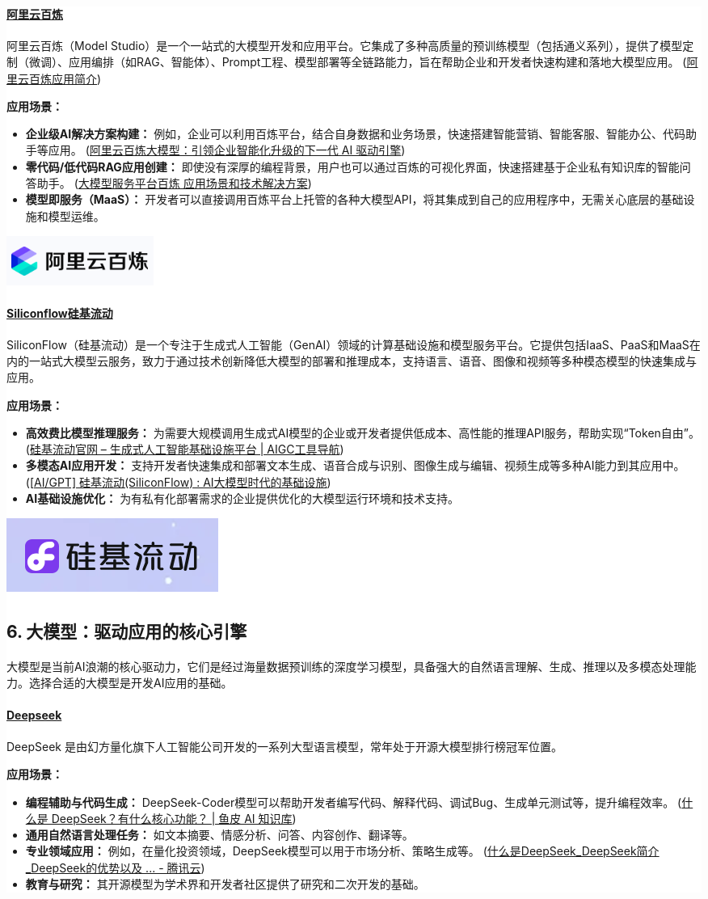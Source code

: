 #### [阿里云百炼](https://bailian.console.aliyun.com/)

阿里云百炼（Model Studio）是一个一站式的大模型开发和应用平台。它集成了多种高质量的预训练模型（包括通义系列），提供了模型定制（微调）、应用编排（如RAG、智能体）、Prompt工程、模型部署等全链路能力，旨在帮助企业和开发者快速构建和落地大模型应用。 ([阿里云百炼应用简介](https://help.aliyun.com/zh/model-studio/application-introduction))

**应用场景：**

- **企业级AI解决方案构建：** 例如，企业可以利用百炼平台，结合自身数据和业务场景，快速搭建智能营销、智能客服、智能办公、代码助手等应用。 ([阿里云百炼大模型：引领企业智能化升级的下一代 AI 驱动引擎](https://developer.aliyun.com/article/1625055))
- **零代码/低代码RAG应用创建：** 即使没有深厚的编程背景，用户也可以通过百炼的可视化界面，快速搭建基于企业私有知识库的智能问答助手。 ([大模型服务平台百炼 应用场景和技术解决方案](https://www.aliyun.com/product/bailian/tech-solution))
- **模型即服务（MaaS）：** 开发者可以直接调用百炼平台上托管的各种大模型API，将其集成到自己的应用程序中，无需关心底层的基础设施和模型运维。

![](./img/bailian.png)

#### [Siliconflow硅基流动](https://siliconflow.cn/)

SiliconFlow（硅基流动）是一个专注于生成式人工智能（GenAI）领域的计算基础设施和模型服务平台。它提供包括IaaS、PaaS和MaaS在内的一站式大模型云服务，致力于通过技术创新降低大模型的部署和推理成本，支持语言、语音、图像和视频等多种模态模型的快速集成与应用。

**应用场景：**

- **高效费比模型推理服务：** 为需要大规模调用生成式AI模型的企业或开发者提供低成本、高性能的推理API服务，帮助实现“Token自由”。 ([硅基流动官网 – 生成式人工智能基础设施平台 | AIGC工具导航](https://www.aigc.cn/guijiliudong))
- **多模态AI应用开发：** 支持开发者快速集成和部署文本生成、语音合成与识别、图像生成与编辑、视频生成等多种AI能力到其应用中。 ([[AI/GPT\] 硅基流动(SiliconFlow) : AI大模型时代的基础设施](https://www.cnblogs.com/johnnyzen/p/18714654))
- **AI基础设施优化：** 为有私有化部署需求的企业提供优化的大模型运行环境和技术支持。

![](./img/siliconflow.png)

## 6. 大模型：驱动应用的核心引擎

大模型是当前AI浪潮的核心驱动力，它们是经过海量数据预训练的深度学习模型，具备强大的自然语言理解、生成、推理以及多模态处理能力。选择合适的大模型是开发AI应用的基础。

#### [Deepseek](https://www.deepseek.com/)

DeepSeek 是由幻方量化旗下人工智能公司开发的一系列大型语言模型，常年处于开源大模型排行榜冠军位置。

**应用场景：**

- **编程辅助与代码生成：** DeepSeek-Coder模型可以帮助开发者编写代码、解释代码、调试Bug、生成单元测试等，提升编程效率。 ([什么是 DeepSeek？有什么核心功能？ | 鱼皮 AI 知识库](https://ai.codefather.cn/什么是-deepseek-有什么核心功能/))
- **通用自然语言处理任务：** 如文本摘要、情感分析、问答、内容创作、翻译等。
- **专业领域应用：** 例如，在量化投资领域，DeepSeek模型可以用于市场分析、策略生成等。 ([什么是DeepSeek_DeepSeek简介_DeepSeek的优势以及 ... - 腾讯云](https://cloud.tencent.com/developer/techpedia/2337))
- **教育与研究：** 其开源模型为学术界和开发者社区提供了研究和二次开发的基础。
